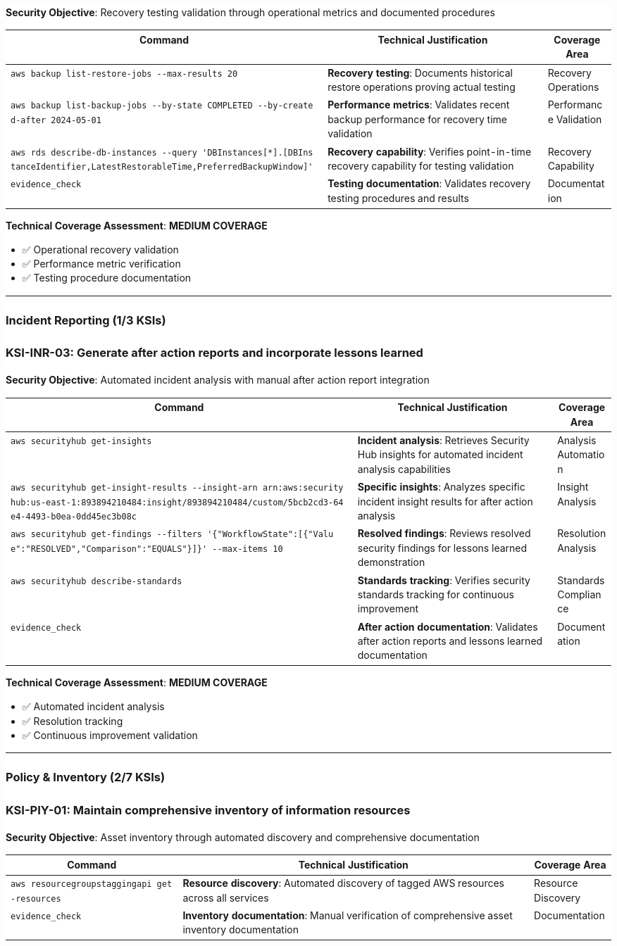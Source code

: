 **Security Objective**: Recovery testing validation through operational metrics and documented procedures

| Command | Technical Justification | Coverage Area |
|---------|------------------------|---------------|
| `aws backup list-restore-jobs --max-results 20` | **Recovery testing**: Documents historical restore operations proving actual testing | Recovery Operations |
| `aws backup list-backup-jobs --by-state COMPLETED --by-created-after 2024-05-01` | **Performance metrics**: Validates recent backup performance for recovery time validation | Performance Validation |
| `aws rds describe-db-instances --query 'DBInstances[*].[DBInstanceIdentifier,LatestRestorableTime,PreferredBackupWindow]'` | **Recovery capability**: Verifies point-in-time recovery capability for testing validation | Recovery Capability |
| `evidence_check` | **Testing documentation**: Validates recovery testing procedures and results | Documentation |

**Technical Coverage Assessment**: **MEDIUM COVERAGE**
- ✅ Operational recovery validation
- ✅ Performance metric verification
- ✅ Testing procedure documentation

---

### **Incident Reporting (1/3 KSIs)**

### **KSI-INR-03: Generate after action reports and incorporate lessons learned**

**Security Objective**: Automated incident analysis with manual after action report integration

| Command | Technical Justification | Coverage Area |
|---------|------------------------|---------------|
| `aws securityhub get-insights` | **Incident analysis**: Retrieves Security Hub insights for automated incident analysis capabilities | Analysis Automation |
| `aws securityhub get-insight-results --insight-arn arn:aws:securityhub:us-east-1:893894210484:insight/893894210484/custom/5bcb2cd3-64e4-4493-b0ea-0dd45ec3b08c` | **Specific insights**: Analyzes specific incident insight results for after action analysis | Insight Analysis |
| `aws securityhub get-findings --filters '{"WorkflowState":[{"Value":"RESOLVED","Comparison":"EQUALS"}]}' --max-items 10` | **Resolved findings**: Reviews resolved security findings for lessons learned demonstration | Resolution Analysis |
| `aws securityhub describe-standards` | **Standards tracking**: Verifies security standards tracking for continuous improvement | Standards Compliance |
| `evidence_check` | **After action documentation**: Validates after action reports and lessons learned documentation | Documentation |

**Technical Coverage Assessment**: **MEDIUM COVERAGE**
- ✅ Automated incident analysis
- ✅ Resolution tracking
- ✅ Continuous improvement validation

---

### **Policy & Inventory (2/7 KSIs)**

### **KSI-PIY-01: Maintain comprehensive inventory of information resources**

**Security Objective**: Asset inventory through automated discovery and comprehensive documentation

| Command | Technical Justification | Coverage Area |
|---------|------------------------|---------------|
| `aws resourcegroupstaggingapi get-resources` | **Resource discovery**: Automated discovery of tagged AWS resources across all services | Resource Discovery |
| `evidence_check` | **Inventory documentation**: Manual verification of comprehensive asset inventory documentation | Documentation |

